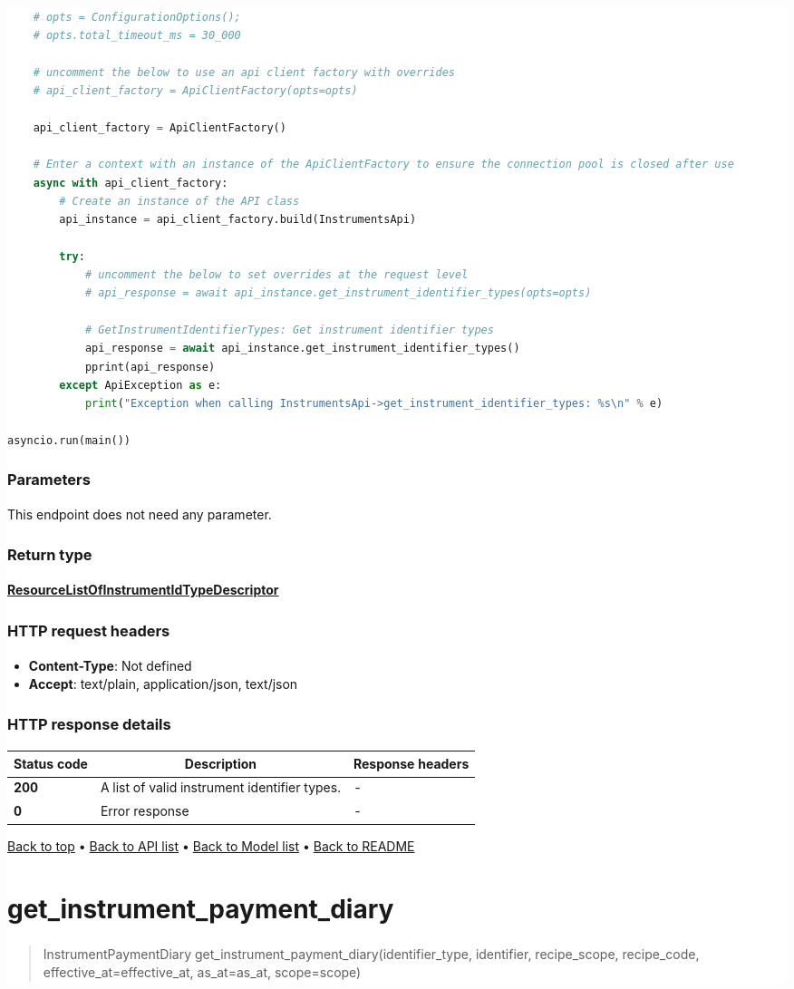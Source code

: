 ```python
    # opts = ConfigurationOptions();
    # opts.total_timeout_ms = 30_000

    # uncomment the below to use an api client factory with overrides
    # api_client_factory = ApiClientFactory(opts=opts)

    api_client_factory = ApiClientFactory()

    # Enter a context with an instance of the ApiClientFactory to ensure the connection pool is closed after use
    async with api_client_factory:
        # Create an instance of the API class
        api_instance = api_client_factory.build(InstrumentsApi)

        try:
            # uncomment the below to set overrides at the request level
            # api_response = await api_instance.get_instrument_identifier_types(opts=opts)

            # GetInstrumentIdentifierTypes: Get instrument identifier types
            api_response = await api_instance.get_instrument_identifier_types()
            pprint(api_response)
        except ApiException as e:
            print("Exception when calling InstrumentsApi->get_instrument_identifier_types: %s\n" % e)

asyncio.run(main())
```

### Parameters
This endpoint does not need any parameter.

### Return type

[**ResourceListOfInstrumentIdTypeDescriptor**](ResourceListOfInstrumentIdTypeDescriptor.md)

### HTTP request headers

 - **Content-Type**: Not defined
 - **Accept**: text/plain, application/json, text/json

### HTTP response details
| Status code | Description | Response headers |
|-------------|-------------|------------------|
**200** | A list of valid instrument identifier types. |  -  |
**0** | Error response |  -  |

[Back to top](#) &#8226; [Back to API list](../README.md#documentation-for-api-endpoints) &#8226; [Back to Model list](../README.md#documentation-for-models) &#8226; [Back to README](../README.md)

# **get_instrument_payment_diary**
> InstrumentPaymentDiary get_instrument_payment_diary(identifier_type, identifier, recipe_scope, recipe_code, effective_at=effective_at, as_at=as_at, scope=scope)
